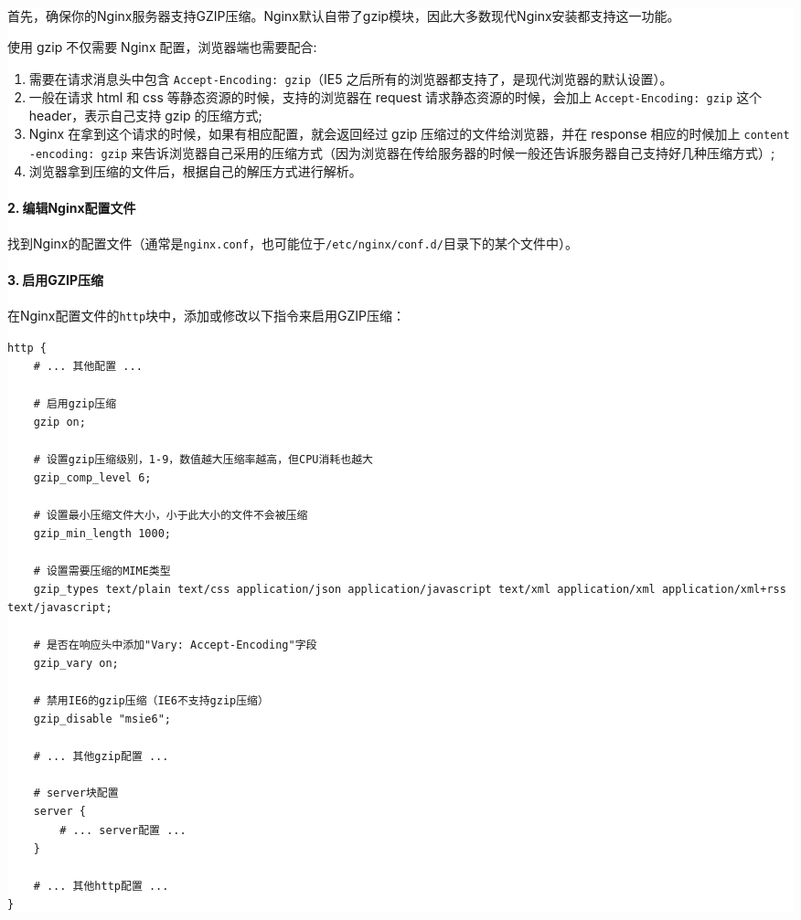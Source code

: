首先，确保你的Nginx服务器支持GZIP压缩。Nginx默认自带了gzip模块，因此大多数现代Nginx安装都支持这一功能。

使用 gzip 不仅需要 Nginx 配置，浏览器端也需要配合:

1. 需要在请求消息头中包含 `Accept-Encoding: gzip`（IE5 之后所有的浏览器都支持了，是现代浏览器的默认设置）。
2. 一般在请求 html 和 css 等静态资源的时候，支持的浏览器在 request 请求静态资源的时候，会加上 `Accept-Encoding: gzip` 这个 header，表示自己支持 gzip 的压缩方式;
3. Nginx 在拿到这个请求的时候，如果有相应配置，就会返回经过 gzip 压缩过的文件给浏览器，并在 response 相应的时候加上 `content-encoding: gzip` 来告诉浏览器自己采用的压缩方式（因为浏览器在传给服务器的时候一般还告诉服务器自己支持好几种压缩方式）;
4. 浏览器拿到压缩的文件后，根据自己的解压方式进行解析。





#### 2. 编辑Nginx配置文件

找到Nginx的配置文件（通常是`nginx.conf`，也可能位于`/etc/nginx/conf.d/`目录下的某个文件中）。

#### 3. 启用GZIP压缩

在Nginx配置文件的`http`块中，添加或修改以下指令来启用GZIP压缩：

```nginx
http {  
    # ... 其他配置 ...  
  
    # 启用gzip压缩  
    gzip on;  
  
    # 设置gzip压缩级别，1-9，数值越大压缩率越高，但CPU消耗也越大  
    gzip_comp_level 6;  
  
    # 设置最小压缩文件大小，小于此大小的文件不会被压缩  
    gzip_min_length 1000;  
  
    # 设置需要压缩的MIME类型  
    gzip_types text/plain text/css application/json application/javascript text/xml application/xml application/xml+rss text/javascript;  
  
    # 是否在响应头中添加"Vary: Accept-Encoding"字段  
    gzip_vary on;  
  
    # 禁用IE6的gzip压缩（IE6不支持gzip压缩）  
    gzip_disable "msie6";  
  
    # ... 其他gzip配置 ...  
  
    # server块配置  
    server {  
        # ... server配置 ...  
    }  
  
    # ... 其他http配置 ...  
}
```
